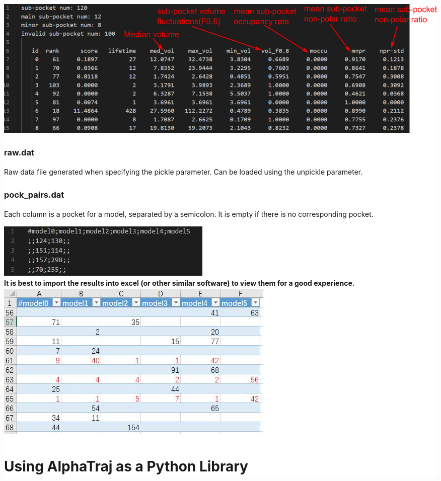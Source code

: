 ![Explanation of summary.dat file](./_resources/summary.png)

### raw.dat
Raw data file generated when specifying the pickle parameter. Can be loaded using the unpickle parameter.

### pock_pairs.dat
Each column is a pocket for a model, separated by a semicolon. It is empty if there is no corresponding pocket.

![Explanation of pock_pairs.dat file](./_resources/pock_match.jpg)  
**It is best to import the results into excel (or other similar software) to view them for a good experience.**  
![import to excel](./_resources/pock_match1.jpg)  

# Using AlphaTraj as a Python Library

